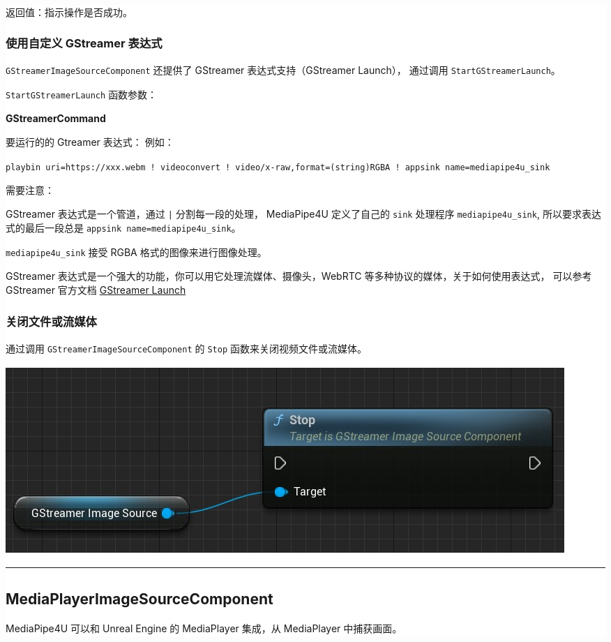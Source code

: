
返回值：指示操作是否成功。

### 使用自定义 GStreamer 表达式

`GStreamerImageSourceComponent` 还提供了 GStreamer 表达式支持（GStreamer Launch）， 通过调用 `StartGStreamerLaunch`。    

`StartGStreamerLaunch` 函数参数： 

**GStreamerCommand**

要运行的的 Gtreamer 表达式：
例如：

```
playbin uri=https://xxx.webm ! videoconvert ! video/x-raw,format=(string)RGBA ! appsink name=mediapipe4u_sink
```

需要注意：

GStreamer 表达式是一个管道，通过 `|` 分割每一段的处理， MediaPipe4U 定义了自己的 `sink` 处理程序 `mediapipe4u_sink`, 所以要求表达式的最后一段总是 `appsink name=mediapipe4u_sink`。   

`mediapipe4u_sink` 接受 RGBA 格式的图像来进行图像处理。

GStreamer 表达式是一个强大的功能，你可以用它处理流媒体、摄像头，WebRTC 等多种协议的媒体，关于如何使用表达式， 可以参考 GStreamer 官方文档 [GStreamer Launch](https://gstreamer.freedesktop.org/documentation/tools/gst-launch.html)


### 关闭文件或流媒体

通过调用 `GStreamerImageSourceComponent` 的 `Stop` 函数来关闭视频文件或流媒体。   

[![M4U Image Source](./images/image_source/gstreamer_stop.jpg "M4U Image Source")](./images/image_source/gstreamer_stop.jpg)   

---   

## MediaPlayerImageSourceComponent

MediaPipe4U 可以和 Unreal Engine 的 MediaPlayer 集成，从 MediaPlayer 中捕获画面。      
